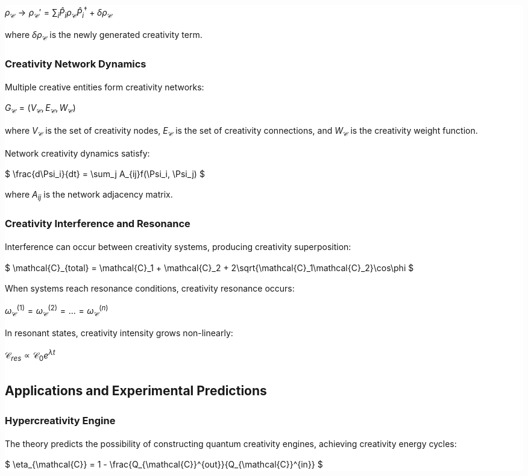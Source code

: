 $`
\rho_{\mathcal{C}} \rightarrow \rho_{\mathcal{C}}' = \sum_i \hat{P}_i \rho_{\mathcal{C}} \hat{P}_i^\dagger + \delta\rho_{\mathcal{C}}
`$

where $`\delta\rho_{\mathcal{C}}`$ is the newly generated creativity term.

### Creativity Network Dynamics

Multiple creative entities form creativity networks:

$`
G_{\mathcal{C}} = (V_{\mathcal{C}}, E_{\mathcal{C}}, W_{\mathcal{C}})
`$

where $`V_{\mathcal{C}}`$ is the set of creativity nodes, $`E_{\mathcal{C}}`$ is the set of creativity connections, and $`W_{\mathcal{C}}`$ is the creativity weight function.

Network creativity dynamics satisfy:

$`
\frac{d\Psi_i}{dt} = \sum_j A_{ij}f(\Psi_i, \Psi_j)
`$

where $`A_{ij}`$ is the network adjacency matrix.

### Creativity Interference and Resonance

Interference can occur between creativity systems, producing creativity superposition:

$`
\mathcal{C}_{total} = \mathcal{C}_1 + \mathcal{C}_2 + 2\sqrt{\mathcal{C}_1\mathcal{C}_2}\cos\phi
`$

When systems reach resonance conditions, creativity resonance occurs:

$`
\omega_{\mathcal{C}}^{(1)} = \omega_{\mathcal{C}}^{(2)} = ... = \omega_{\mathcal{C}}^{(n)}
`$

In resonant states, creativity intensity grows non-linearly:

$`
\mathcal{C}_{res} \propto \mathcal{C}_0 e^{\lambda t}
`$

## Applications and Experimental Predictions

### Hypercreativity Engine

The theory predicts the possibility of constructing quantum creativity engines, achieving creativity energy cycles:

$`
\eta_{\mathcal{C}} = 1 - \frac{Q_{\mathcal{C}}^{out}}{Q_{\mathcal{C}}^{in}}
`$
